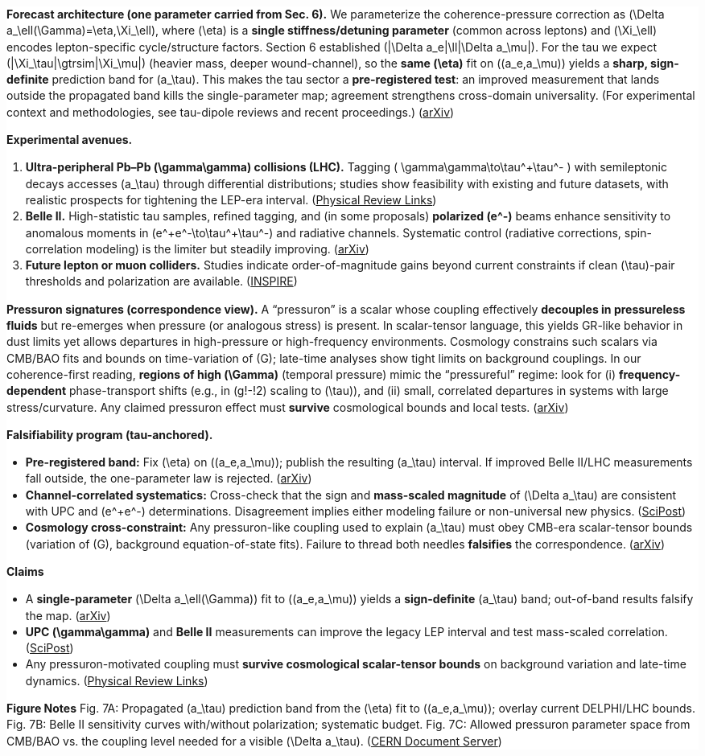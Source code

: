 **Forecast architecture (one parameter carried from Sec. 6).** We parameterize the coherence-pressure correction as (\Delta a_\ell(\Gamma)=\eta,\Xi_\ell), where (\eta) is a **single stiffness/detuning parameter** (common across leptons) and (\Xi_\ell) encodes lepton-specific cycle/structure factors. Section 6 established (|\Delta a_e|\ll|\Delta a_\mu|). For the tau we expect (|\Xi_\tau|\gtrsim|\Xi_\mu|) (heavier mass, deeper wound-channel), so the **same (\eta)** fit on ((a_e,a_\mu)) yields a **sharp, sign-definite** prediction band for (a_\tau). This makes the tau sector a **pre-registered test**: an improved measurement that lands outside the propagated band kills the single-parameter map; agreement strengthens cross-domain universality. (For experimental context and methodologies, see tau-dipole reviews and recent proceedings.) ([arXiv][2])

**Experimental avenues.**

1. **Ultra-peripheral Pb–Pb (\gamma\gamma) collisions (LHC).** Tagging ( \gamma\gamma\to\tau^+\tau^- ) with semileptonic decays accesses (a_\tau) through differential distributions; studies show feasibility with existing and future datasets, with realistic prospects for tightening the LEP-era interval. ([Physical Review Links][3])
2. **Belle II.** High-statistic tau samples, refined tagging, and (in some proposals) **polarized (e^-)** beams enhance sensitivity to anomalous moments in (e^+e^-\to\tau^+\tau^-) and radiative channels. Systematic control (radiative corrections, spin-correlation modeling) is the limiter but steadily improving. ([arXiv][4])
3. **Future lepton or muon colliders.** Studies indicate order-of-magnitude gains beyond current constraints if clean (\tau)-pair thresholds and polarization are available. ([INSPIRE][5])

**Pressuron signatures (correspondence view).** A “pressuron” is a scalar whose coupling effectively **decouples in pressureless fluids** but re-emerges when pressure (or analogous stress) is present. In scalar-tensor language, this yields GR-like behavior in dust limits yet allows departures in high-pressure or high-frequency environments. Cosmology constrains such scalars via CMB/BAO fits and bounds on time-variation of (G); late-time analyses show tight limits on background couplings. In our coherence-first reading, **regions of high (\Gamma)** (temporal pressure) mimic the “pressureful” regime: look for (i) **frequency-dependent** phase-transport shifts (e.g., in (g!-!2) scaling to (\tau)), and (ii) small, correlated departures in systems with large stress/curvature. Any claimed pressuron effect must **survive** cosmological bounds and local tests. ([arXiv][6])

**Falsifiability program (tau-anchored).**

* **Pre-registered band:** Fix (\eta) on ((a_e,a_\mu)); publish the resulting (a_\tau) interval. If improved Belle II/LHC measurements fall outside, the one-parameter law is rejected. ([arXiv][2])
* **Channel-correlated systematics:** Cross-check that the sign and **mass-scaled magnitude** of (\Delta a_\tau) are consistent with UPC and (e^+e^-) determinations. Disagreement implies either modeling failure or non-universal new physics. ([SciPost][7])
* **Cosmology cross-constraint:** Any pressuron-like coupling used to explain (a_\tau) must obey CMB-era scalar-tensor bounds (variation of (G), background equation-of-state fits). Failure to thread both needles **falsifies** the correspondence. ([arXiv][8])

**Claims**

* A **single-parameter** (\Delta a_\ell(\Gamma)) fit to ((a_e,a_\mu)) yields a **sign-definite** (a_\tau) band; out-of-band results falsify the map. ([arXiv][2])
* **UPC (\gamma\gamma)** and **Belle II** measurements can improve the legacy LEP interval and test mass-scaled correlation. ([SciPost][7])
* Any pressuron-motivated coupling must **survive cosmological scalar-tensor bounds** on background variation and late-time dynamics. ([Physical Review Links][9])

**Figure Notes**
Fig. 7A: Propagated (a_\tau) prediction band from the (\eta) fit to ((a_e,a_\mu)); overlay current DELPHI/LHC bounds. Fig. 7B: Belle II sensitivity curves with/without polarization; systematic budget. Fig. 7C: Allowed pressuron parameter space from CMB/BAO vs. the coupling level needed for a visible (\Delta a_\tau). ([CERN Document Server][1])


[1]: https://arxiv.org/abs/1005.3035 "Building up spacetime with quantum entanglement"
[2]: https://cerncourier.com/fermilabs-final-word-on-muon-g-2/ "Fermilab's final word on muon g-2"
[3]: https://consc.net/papers/facing.pdf "Facing Up to the Problem of Consciousness"
[4]: https://www.pnas.org/doi/10.1073/pnas.082090499 "A simple model of global cascades on random networks"
[1]: https://physicsgg.me/wp-content/uploads/2014/12/classical_mechanics_goldstein_3ed.pdf "Goldstein - Addison Wesley - Classical_mechanics,.3ed.djvu"
[2]: https://link.aps.org/doi/10.1103/RevModPhys.77.137 "The Kuramoto model: A simple paradigm for synchronization ..."
[3]: https://arxiv.org/abs/physics/0503066 "[physics/0503066] Invariant Variation Problems"
[4]: https://en.wikipedia.org/wiki/Minkowski_space "Minkowski space"
[1]: https://www.damtp.cam.ac.uk/user/tong/gr/four.pdf "4. The Einstein Equations"
[2]: https://en.wikipedia.org/wiki/Fermat%27s_principle "Fermat's principle"
[3]: https://link.aps.org/doi/10.1103/PhysRevLett.46.1351 "Experimental Black-Hole Evaporation? | Phys. Rev. Lett."
[4]: https://opg.optica.org/oe/abstract.cfm?uri=oe-29-21-33009&utm_source=chatgpt.com "Generalization of ray tracing in symmetric gradient-index ..."
[5]: https://pmc.ncbi.nlm.nih.gov/articles/PMC5255570/ "Analogue Gravity - PMC"
[6]: https://www.neo-classical-physics.info/uploads/3/4/3/6/34363841/gordon_-_optical_metrics.pdf "1. On the propagation of light in the theory of relativity."
[1]: https://phys.libretexts.org/Bookshelves/Nuclear_and_Particle_Physics/Nuclear_and_Particle_Physics_%28Walet%29/07%3A_Symmetries_and_Particle_Physics/7.02%3A_Lorenz_and_Poincar%C3%A9_Invariance "7.2: Lorenz and Poincaré Invariance"
[2]: https://en.wikipedia.org/wiki/Lorentz_group "Lorentz group"
[3]: https://web.stanford.edu/~cantwell/AA218_Course_Material/Resources/Invariant_Variation_Problems_Emmy_Noether.pdf "Invariant Variation Problems"
[4]: https://link.springer.com/article/10.1007/JHEP11%282013%29064 "Emergent Lorentz invariance from strong dynamics"
[5]: https://www.damtp.cam.ac.uk/user/tong/gaugetheory/2ym.pdf "2. Yang-Mills Theory"
[6]: https://philsci-archive.pitt.edu/11146/1/Fiber_bundles_YM_and_GR.pdf "Fiber Bundles, Yang-Mills Theory, and General Relativity"
[1]: https://pdg.lbl.gov/2024/reviews/rpp2024-rev-standard-model.pdf "10. Electroweak Model and Constraints on New Physics"
[2]: https://link.aps.org/doi/10.1103/RevModPhys.61.1 "The cosmological constant problem | Rev. Mod. Phys."
[3]: https://www.aanda.org/articles/aa/pdf/2020/09/aa33910-18.pdf "Planck 2018 results - VI. Cosmological parameters"
[4]: https://pdg.lbl.gov/2024/reviews/rpp2024-rev-higgs-boson.pdf "11. Status of Higgs Boson Physics"
[1]: https://arxiv.org/abs/hep-th/0603001 "Holographic Derivation of Entanglement Entropy from AdS/CFT"
[2]: https://link.aps.org/doi/10.1103/PhysRevLett.97.050401 "Lieb-Robinson Bounds and the Generation of Correlations ..."
[3]: https://link.aps.org/doi/10.1103/PhysRevLett.95.171301 "The Spectral Dimension of the Universe is Scale Dependent"
[4]: https://arxiv.org/pdf/1305.0011 "Emergent Lorentz invariance from Strong Dynamics"
[1]: https://link.aps.org/doi/10.1103/PhysRevLett.130.071801 "Measurement of the Electron Magnetic Moment | Phys. Rev. Lett."
[2]: https://news.fnal.gov/2025/06/muon-g-2-most-precise-measurement-of-muon-magnetic-anomaly/ "Muon g-2 announces most precise measurement of the ..."
[3]: https://indico.cern.ch/event/1421485/contributions/6442357/attachments/3082378/5456821/bruno_fpcp_25.pdf "The muon g-2: theory overview"
[4]: https://arxiv.org/abs/1812.04130 "Measurement of the fine-structure constant as a test of the Standard Model"
[1]: https://cds.cern.ch/record/2895743/files/ATL-PHYS-PROC-2024-024.pdf "Tau anomalous magnetic moment measurement at ATLAS ..."
[2]: https://arxiv.org/pdf/2406.15286 "arXiv:2406.15286v2 [hep-ph] 28 Nov 2024"
[3]: https://link.aps.org/doi/10.1103/PhysRevD.110.052001 "Study of the measurement of the lepton anomalous magnetic ..."
[4]: https://arxiv.org/html/2405.16512v1 "Tau physics at Belle and Belle II"
[5]: https://inspirehep.net/files/c836ef47d324c3b1a6f2014317ddc466 "Probing the tau lepton magnetic moment at future ..."
[6]: https://arxiv.org/abs/1505.00600 "[1505.00600] Basics of the pressuron"
[7]: https://scipost.org/SciPostPhysProc.16.022 "Feasibility of tau g-2 measurements in ultra-peripheral ..."
[8]: https://arxiv.org/abs/1602.00809 "Planck constraints on scalar-tensor cosmology and the variation of the gravitational constant"
[9]: https://link.aps.org/doi/10.1103/PhysRevD.90.023017 "Late-time cosmology of a scalar-tensor theory with a universal ..."
[10]: https://pdg.lbl.gov/2024/listings/rpp2024-list-tau.pdf "J = τ MASS https://pdg.lbl.gov Page 1 Created"
[1]: https://arxiv.org/abs/1505.00600 "Basics of the pressuron"
[2]: https://www.annualreviews.org/content/journals/10.1146/annurev.astro.40.060401.093923 "Modified Newtonian Dynamics as an Alternative to Dark ..."
[3]: https://link.aps.org/doi/10.1103/PhysRevLett.117.201101 "Radial Acceleration Relation in Rotationally Supported Galaxies"
[4]: https://ui.adsabs.harvard.edu/abs/2016AJ....152..157L/abstract "SPARC: Mass Models for 175 Disk Galaxies with Spitzer Photometry ..."
[5]: https://scipost.org/10.21468/SciPostPhys.2.3.016 "Emergent Gravity and the Dark Universe"
[6]: https://arxiv.org/abs/astro-ph/0608407 "A direct empirical proof of the existence of dark matter"
[1]: https://ui.adsabs.harvard.edu/abs/2020A%26A...641A...6P/abstract "Planck 2018 results. VI. Cosmological parameters"
[2]: https://www.darkenergysurvey.org/des-year-3-cosmology-results-papers/ "DES Year 3 Cosmology Results: Papers"
[3]: https://ui.adsabs.harvard.edu/abs/2021MNRAS.505.4626J/abstract "Curved-sky weak lensing mass map reconstruction"
[4]: https://arxiv.org/abs/0904.4054 "A constant dark matter halo surface density in galaxies"
[1]: https://en.wikipedia.org/wiki/Buckingham_%CF%80_theorem "Buckingham π theorem"
[2]: https://www.amazon.com/Causality-Reasoning-Inference-Judea-Pearl/dp/052189560X "Causality: Models, Reasoning and Inference ..."
[3]: https://www.colinphillips.net/wp-content/uploads/2015/09/marr1982_ch1.pdf "David Marr Vision - 1982 pp 3-43"
[4]: https://www0.cs.ucl.ac.uk/staff/w.langdon/ftp/papers/price_nature.pdf "Selection and Covariance"
[5]: https://pure.iiasa.ac.at/id/eprint/5024/7/WP-96-001.pdf "The Dynamical Theory of Coevolution: A Derivation from ..."
[1]: https://pubmed.ncbi.nlm.nih.gov/10619414/ "Measuring phase synchrony in brain signals"
[2]: https://pmc.ncbi.nlm.nih.gov/articles/PMC4605134/ "Rhythms For Cognition: Communication Through Coherence"
[3]: https://pubmed.ncbi.nlm.nih.gov/23946194/ "A theoretically based index of consciousness independent ..."
[4]: https://www.nature.com/articles/s41467-020-15908-3 "Critical slowing down as a biomarker for seizure susceptibility"
[5]: https://www.jneurosci.org/content/23/35/11167 "Neuronal Avalanches in Neocortical Circuits"
[6]: https://pmc.ncbi.nlm.nih.gov/articles/PMC3674231/ "A Note on the Phase Locking Value and its Properties - PMC"
[1]: https://en.wikipedia.org/wiki/Geodesic_deviation "Geodesic deviation"
[2]: https://pmc.ncbi.nlm.nih.gov/articles/PMC10244515/ "Discrete Ricci curvatures capture age-related changes in ..."
[3]: https://www.nature.com/articles/ncomms10340 "Human brain networks function in connectome-specific ..."
[4]: https://journals.plos.org/ploscompbiol/article?id=10.1371%2Fjournal.pcbi.1010852&utm_source=chatgpt.com "Criticality in probabilistic models of spreading dynamics in ..."
[5]: https://link.aps.org/doi/10.1103/PhysRevE.100.032414 "Topological phase transitions in functional brain networks"